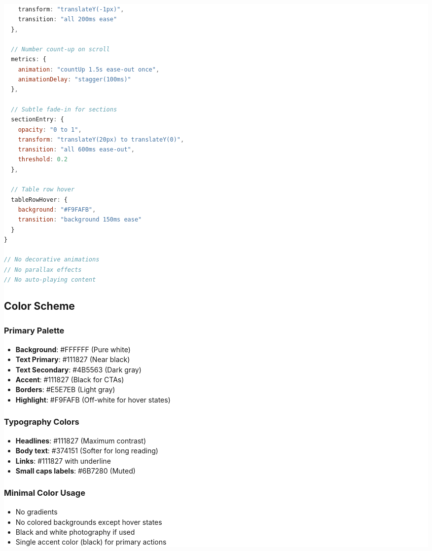```javascript
    transform: "translateY(-1px)",
    transition: "all 200ms ease"
  },

  // Number count-up on scroll
  metrics: {
    animation: "countUp 1.5s ease-out once",
    animationDelay: "stagger(100ms)"
  },

  // Subtle fade-in for sections
  sectionEntry: {
    opacity: "0 to 1",
    transform: "translateY(20px) to translateY(0)",
    transition: "all 600ms ease-out",
    threshold: 0.2
  },

  // Table row hover
  tableRowHover: {
    background: "#F9FAFB",
    transition: "background 150ms ease"
  }
}

// No decorative animations
// No parallax effects
// No auto-playing content
```

## Color Scheme

### Primary Palette
- **Background**: #FFFFFF (Pure white)
- **Text Primary**: #111827 (Near black)
- **Text Secondary**: #4B5563 (Dark gray)
- **Accent**: #111827 (Black for CTAs)
- **Borders**: #E5E7EB (Light gray)
- **Highlight**: #F9FAFB (Off-white for hover states)

### Typography Colors
- **Headlines**: #111827 (Maximum contrast)
- **Body text**: #374151 (Softer for long reading)
- **Links**: #111827 with underline
- **Small caps labels**: #6B7280 (Muted)

### Minimal Color Usage
- No gradients
- No colored backgrounds except hover states
- Black and white photography if used
- Single accent color (black) for primary actions
